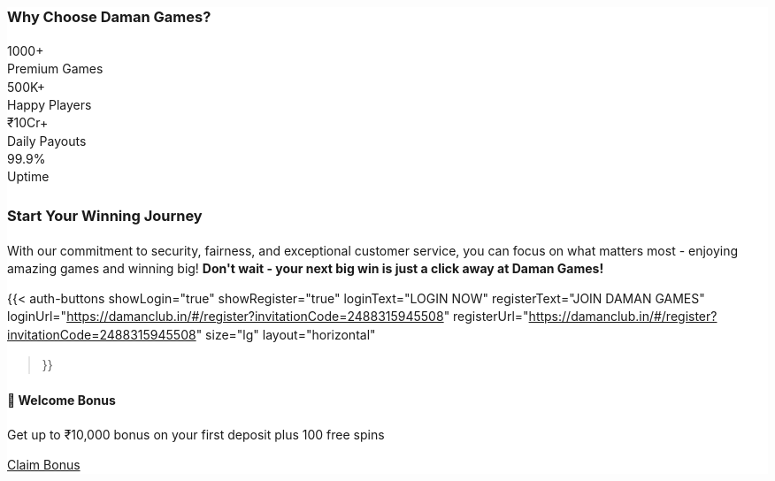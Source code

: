   <div class="bg-gradient-to-r from-white/20 to-white/10 backdrop-blur-sm rounded-3xl p-12 mb-12 border border-white/20">
    <h3 class="text-3xl font-bold text-white mb-6">Why Choose Daman Games?</h3>
    <div class="grid grid-cols-1 md:grid-cols-2 lg:grid-cols-4 gap-6 text-white">
      <div class="text-center">
        <div class="text-4xl font-bold text-yellow-400 mb-2">1000+</div>
        <div class="text-blue-100">Premium Games</div>
      </div>
      <div class="text-center">
        <div class="text-4xl font-bold text-green-400 mb-2">500K+</div>
        <div class="text-blue-100">Happy Players</div>
      </div>
      <div class="text-center">
        <div class="text-4xl font-bold text-purple-400 mb-2">₹10Cr+</div>
        <div class="text-blue-100">Daily Payouts</div>
      </div>
      <div class="text-center">
        <div class="text-4xl font-bold text-red-400 mb-2">99.9%</div>
        <div class="text-blue-100">Uptime</div>
      </div>
    </div>
  </div>
  
  <div class="mb-12">
    <h3 class="text-3xl font-bold text-white mb-6">Start Your Winning Journey</h3>
    <p class="text-xl text-blue-100 mb-8 max-w-3xl mx-auto">
      With our commitment to security, fairness, and exceptional customer service, you can focus on what matters most - enjoying amazing games and winning big! <strong>Don't wait - your next big win is just a click away at Daman Games!</strong>
    </p>
  </div>
  
  {{< auth-buttons 
      showLogin="true" 
      showRegister="true" 
      loginText="LOGIN NOW" 
      registerText="JOIN DAMAN GAMES" 
      loginUrl="https://damanclub.in/#/register?invitationCode=2488315945508" 
      registerUrl="https://damanclub.in/#/register?invitationCode=2488315945508"
      size="lg"
      layout="horizontal"
  >}}
  
  <div class="mt-12 grid grid-cols-1 md:grid-cols-2 gap-8">
    <div class="bg-gradient-to-r from-green-600 to-blue-700 rounded-2xl p-8 text-white border border-white/20">
      <h4 class="text-2xl font-bold mb-4 text-white">🎁 Welcome Bonus</h4>
      <p class="text-green-100 mb-4">Get up to ₹10,000 bonus on your first deposit plus 100 free spins</p>
      <a href="https://damanclub.in/#/register?invitationCode=2488315945508" class="bg-white text-green-600 font-bold py-3 px-6 rounded-xl hover:bg-gray-100 transition-colors inline-block">
        Claim Bonus
      </a>
    </div>
    
